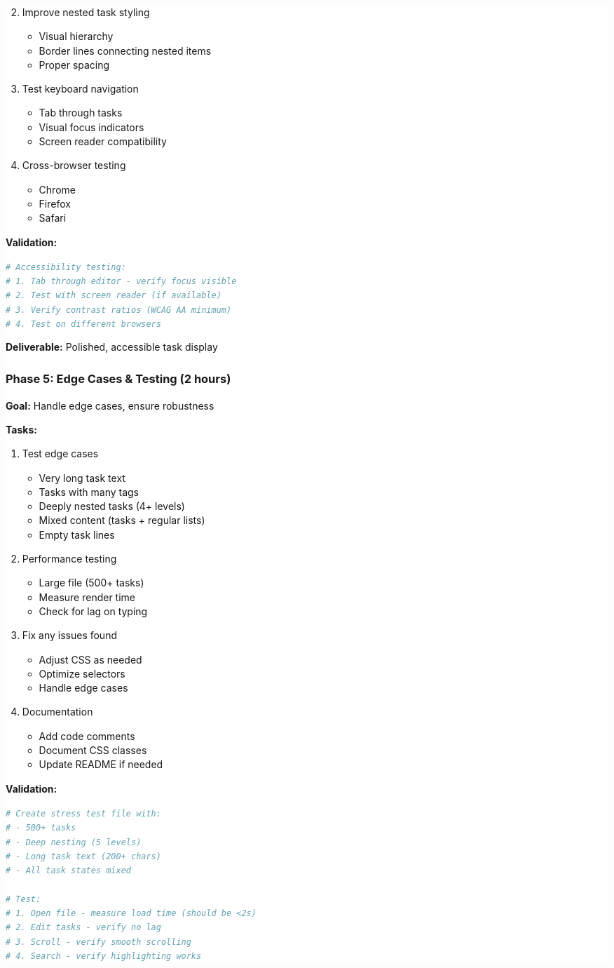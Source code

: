 2. Improve nested task styling
   - Visual hierarchy
   - Border lines connecting nested items
   - Proper spacing

3. Test keyboard navigation
   - Tab through tasks
   - Visual focus indicators
   - Screen reader compatibility

4. Cross-browser testing
   - Chrome
   - Firefox
   - Safari

**Validation:**
```bash
# Accessibility testing:
# 1. Tab through editor - verify focus visible
# 2. Test with screen reader (if available)
# 3. Verify contrast ratios (WCAG AA minimum)
# 4. Test on different browsers
```

**Deliverable:** Polished, accessible task display

### Phase 5: Edge Cases & Testing (2 hours)

**Goal:** Handle edge cases, ensure robustness

**Tasks:**
1. Test edge cases
   - Very long task text
   - Tasks with many tags
   - Deeply nested tasks (4+ levels)
   - Mixed content (tasks + regular lists)
   - Empty task lines

2. Performance testing
   - Large file (500+ tasks)
   - Measure render time
   - Check for lag on typing

3. Fix any issues found
   - Adjust CSS as needed
   - Optimize selectors
   - Handle edge cases

4. Documentation
   - Add code comments
   - Document CSS classes
   - Update README if needed

**Validation:**
```bash
# Create stress test file with:
# - 500+ tasks
# - Deep nesting (5 levels)
# - Long task text (200+ chars)
# - All task states mixed

# Test:
# 1. Open file - measure load time (should be <2s)
# 2. Edit tasks - verify no lag
# 3. Scroll - verify smooth scrolling
# 4. Search - verify highlighting works
```
